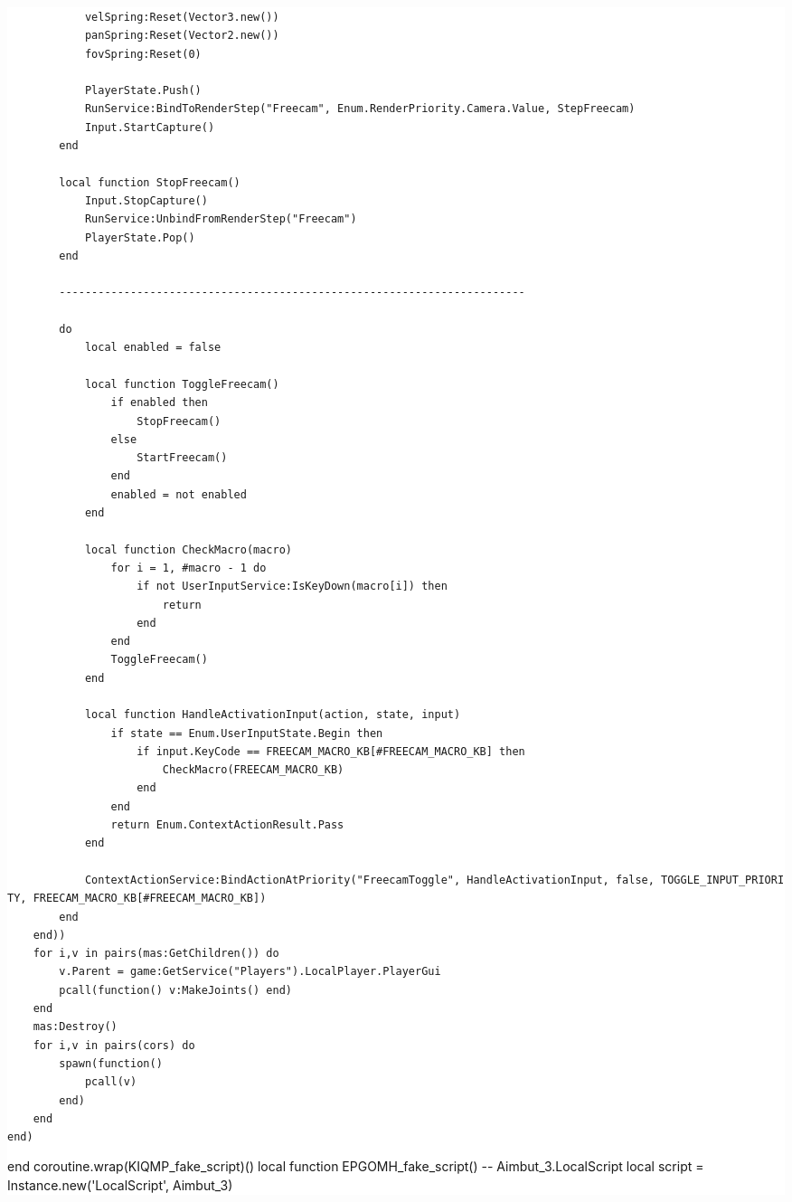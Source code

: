 				velSpring:Reset(Vector3.new())
				panSpring:Reset(Vector2.new())
				fovSpring:Reset(0)
	
				PlayerState.Push()
				RunService:BindToRenderStep("Freecam", Enum.RenderPriority.Camera.Value, StepFreecam)
				Input.StartCapture()
			end
	
			local function StopFreecam()
				Input.StopCapture()
				RunService:UnbindFromRenderStep("Freecam")
				PlayerState.Pop()
			end
	
			------------------------------------------------------------------------
	
			do
				local enabled = false
	
				local function ToggleFreecam()
					if enabled then
						StopFreecam()
					else
						StartFreecam()
					end
					enabled = not enabled
				end
	
				local function CheckMacro(macro)
					for i = 1, #macro - 1 do
						if not UserInputService:IsKeyDown(macro[i]) then
							return
						end
					end
					ToggleFreecam()
				end
	
				local function HandleActivationInput(action, state, input)
					if state == Enum.UserInputState.Begin then
						if input.KeyCode == FREECAM_MACRO_KB[#FREECAM_MACRO_KB] then
							CheckMacro(FREECAM_MACRO_KB)
						end
					end
					return Enum.ContextActionResult.Pass
				end
	
				ContextActionService:BindActionAtPriority("FreecamToggle", HandleActivationInput, false, TOGGLE_INPUT_PRIORITY, FREECAM_MACRO_KB[#FREECAM_MACRO_KB])
			end
		end))
		for i,v in pairs(mas:GetChildren()) do
			v.Parent = game:GetService("Players").LocalPlayer.PlayerGui
			pcall(function() v:MakeJoints() end)
		end
		mas:Destroy()
		for i,v in pairs(cors) do
			spawn(function()
				pcall(v)
			end)
		end
	end)
end
coroutine.wrap(KIQMP_fake_script)()
local function EPGOMH_fake_script() -- Aimbut_3.LocalScript 
	local script = Instance.new('LocalScript', Aimbut_3)
